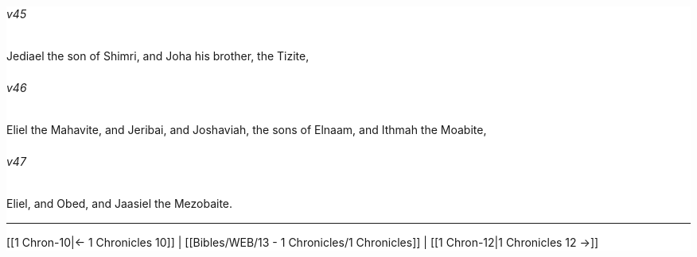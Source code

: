 ###### v45 
Jediael the son of Shimri, and Joha his brother, the Tizite, 

###### v46 
Eliel the Mahavite, and Jeribai, and Joshaviah, the sons of Elnaam, and Ithmah the Moabite, 

###### v47 
Eliel, and Obed, and Jaasiel the Mezobaite.

***
[[1 Chron-10|← 1 Chronicles 10]] | [[Bibles/WEB/13 - 1 Chronicles/1 Chronicles]] | [[1 Chron-12|1 Chronicles 12 →]]

